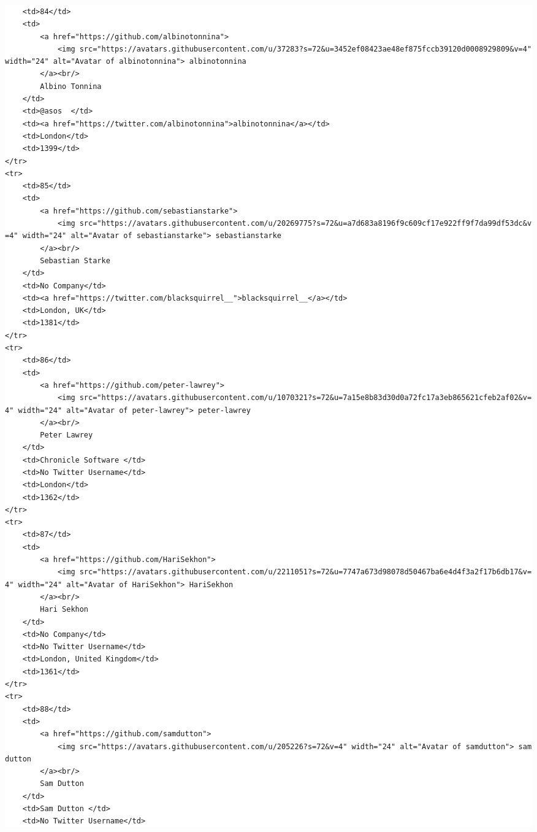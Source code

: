 		<td>84</td>
		<td>
			<a href="https://github.com/albinotonnina">
				<img src="https://avatars.githubusercontent.com/u/37283?s=72&u=3452ef08423ae48ef875fccb39120d0008929809&v=4" width="24" alt="Avatar of albinotonnina"> albinotonnina
			</a><br/>
			Albino Tonnina
		</td>
		<td>@asos  </td>
		<td><a href="https://twitter.com/albinotonnina">albinotonnina</a></td>
		<td>London</td>
		<td>1399</td>
	</tr>
	<tr>
		<td>85</td>
		<td>
			<a href="https://github.com/sebastianstarke">
				<img src="https://avatars.githubusercontent.com/u/20269775?s=72&u=a7d683a8196f9c609cf17e922ff9f7da99df53dc&v=4" width="24" alt="Avatar of sebastianstarke"> sebastianstarke
			</a><br/>
			Sebastian Starke
		</td>
		<td>No Company</td>
		<td><a href="https://twitter.com/blacksquirrel__">blacksquirrel__</a></td>
		<td>London, UK</td>
		<td>1381</td>
	</tr>
	<tr>
		<td>86</td>
		<td>
			<a href="https://github.com/peter-lawrey">
				<img src="https://avatars.githubusercontent.com/u/1070321?s=72&u=7a15e8b83d30d0a72fc17a3eb865621cfeb2af02&v=4" width="24" alt="Avatar of peter-lawrey"> peter-lawrey
			</a><br/>
			Peter Lawrey
		</td>
		<td>Chronicle Software </td>
		<td>No Twitter Username</td>
		<td>London</td>
		<td>1362</td>
	</tr>
	<tr>
		<td>87</td>
		<td>
			<a href="https://github.com/HariSekhon">
				<img src="https://avatars.githubusercontent.com/u/2211051?s=72&u=7747a673d98078d50467ba6e4d4f3a2f17b6db17&v=4" width="24" alt="Avatar of HariSekhon"> HariSekhon
			</a><br/>
			Hari Sekhon
		</td>
		<td>No Company</td>
		<td>No Twitter Username</td>
		<td>London, United Kingdom</td>
		<td>1361</td>
	</tr>
	<tr>
		<td>88</td>
		<td>
			<a href="https://github.com/samdutton">
				<img src="https://avatars.githubusercontent.com/u/205226?s=72&v=4" width="24" alt="Avatar of samdutton"> samdutton
			</a><br/>
			Sam Dutton
		</td>
		<td>Sam Dutton </td>
		<td>No Twitter Username</td>